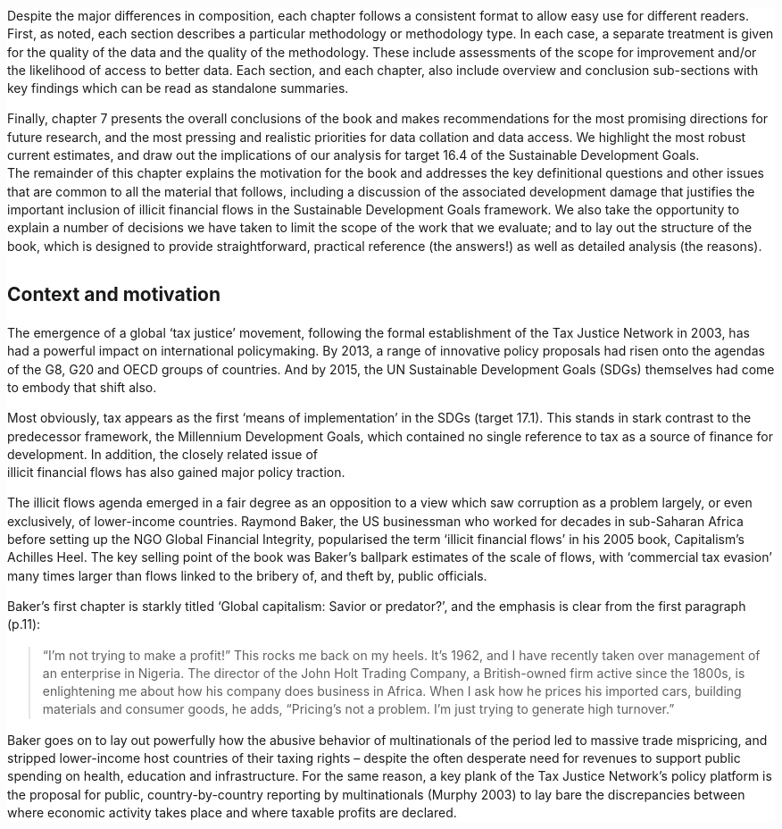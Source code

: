 Despite the major differences in composition, each chapter follows a consistent format to allow easy use for different readers. First, as noted, each section describes a particular methodology or methodology type. In each case, a separate treatment is given for the quality of the data and the quality of the methodology. These include assessments of the scope for improvement and/or the likelihood of access to better data. Each section, and each chapter, also include overview and conclusion sub-sections with key findings which can be read as standalone summaries.

Finally, chapter 7 presents the overall conclusions of the book and makes recommendations for the most promising directions for future research, and the most pressing and realistic priorities for data collation and data access. We highlight the most robust current estimates, and draw out the implications of our analysis for target 16.4 of the Sustainable Development Goals.  
The remainder of this chapter explains the motivation for the book and addresses the key definitional questions and other issues that are common to all the material that follows, including a discussion of the associated development damage that justifies the important inclusion of illicit financial flows in the Sustainable Development Goals framework. We also take the opportunity to explain a number of decisions we have taken to limit the scope of the work that we evaluate; and to lay out the structure of the book, which is designed to provide straightforward, practical reference \(the answers!\) as well as detailed analysis \(the reasons\).

## Context and motivation

The emergence of a global ‘tax justice’ movement, following the formal establishment of the Tax Justice Network in 2003, has had a powerful impact on international policymaking.  By 2013, a range of innovative policy proposals had risen onto the agendas of the G8, G20 and OECD groups of countries. And by 2015, the UN Sustainable Development Goals \(SDGs\) themselves had come to embody that shift also.

Most obviously, tax appears as the first ‘means of implementation’ in the SDGs \(target 17.1\). This stands in stark contrast to the predecessor framework, the Millennium Development Goals, which contained no single reference to tax as a source of finance for development. In addition, the closely related issue of  
illicit financial flows has also gained major policy traction.

The illicit flows agenda emerged in a fair degree as an opposition to a view which saw corruption as a problem largely, or even exclusively, of lower-income countries. Raymond Baker, the US businessman who worked for decades in sub-Saharan Africa before setting up the NGO Global Financial Integrity, popularised the term ‘illicit financial flows’ in his 2005 book, Capitalism’s Achilles Heel. The key selling point of the book was Baker’s ballpark estimates of the scale of flows, with ‘commercial tax evasion’ many times larger than flows linked to the bribery of, and theft by, public officials.

Baker’s first chapter is starkly titled ‘Global capitalism: Savior or predator?’, and the emphasis is clear from the first paragraph \(p.11\):

> “I’m not trying to make a profit!” This rocks me back on my heels. It’s 1962, and I have recently taken over management of an enterprise in Nigeria. The director of the John Holt Trading Company, a British-owned firm active since the 1800s, is enlightening me about how his company does business in Africa. When I ask how he prices his imported cars, building materials and consumer goods, he adds, “Pricing’s not a problem. I’m just trying to generate high turnover.”

Baker goes on to lay out powerfully how the abusive behavior of multinationals of the period led to massive trade mispricing, and stripped lower-income host countries of their taxing rights – despite the often desperate need for revenues to support public spending on health, education and infrastructure. For the same reason, a key plank of the Tax Justice Network’s policy platform is the proposal for public, country-by-country reporting by multinationals \(Murphy 2003\) to lay bare the discrepancies between where economic activity takes place and where taxable profits are declared.
